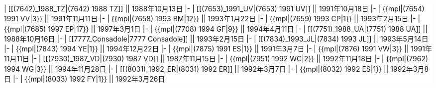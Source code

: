 | [[(7642)_1988_TZ|(7642) 1988 TZ]] || 1988年10月13日
|-
| [[(7653)_1991_UV|(7653) 1991 UV]] || 1991年10月18日
|-
| {{mpl|(7654) 1991 VV|3}} || 1991年11月11日
|-
| {{mpl|(7658) 1993 BM|12}} || 1993年1月22日
|-
| {{mpl|(7659) 1993 CP|1}} || 1993年2月15日
|-
| {{mpl|(7685) 1997 EP|17}} || 1997年3月1日
|-
| {{mpl|(7708) 1994 GF|9}} || 1994年4月11日
|-
| [[(7751)_1988_UA|(7751) 1988 UA]] || 1988年10月16日
|-
| [[7777_Consadole|7777 Consadole]] || 1993年2月15日
|-
| [[(7834)_1993_JL|(7834) 1993 JL]] || 1993年5月14日
|-
| {{mpl|(7843) 1994 YE|1}} || 1994年12月22日
|-
| {{mpl|(7875) 1991 ES|1}} || 1991年3月7日
|-
| {{mpl|(7876) 1991 VW|3}} || 1991年11月11日
|-
| [[(7930)_1987_VD|(7930) 1987 VD]] || 1987年11月15日
|-
| {{mpl|(7951) 1992 WC|2}} || 1992年11月18日
|-
| {{mpl|(7962) 1994 WG|3}} || 1994年11月28日
|-
| [[(8031)_1992_ER|(8031) 1992 ER]] || 1992年3月7日
|-
| {{mpl|(8032) 1992 ES|1}} || 1992年3月8日
|-
| {{mpl|(8033) 1992 FY|1}} || 1992年3月26日